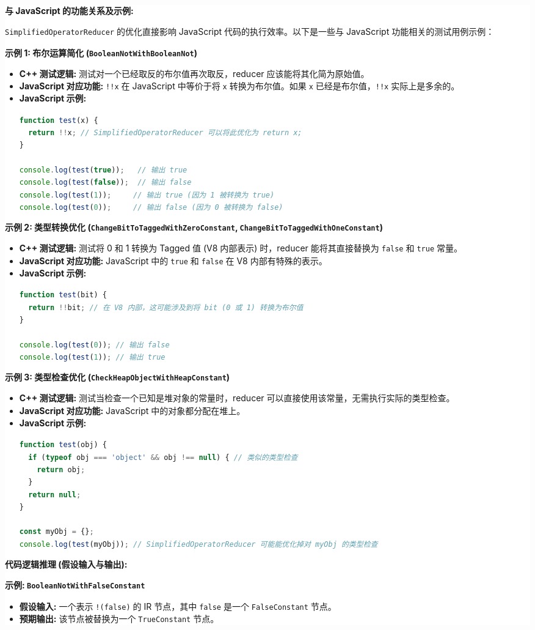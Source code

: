 **与 JavaScript 的功能关系及示例:**

`SimplifiedOperatorReducer` 的优化直接影响 JavaScript 代码的执行效率。以下是一些与 JavaScript 功能相关的测试用例示例：

**示例 1: 布尔运算简化 (`BooleanNotWithBooleanNot`)**

* **C++ 测试逻辑:** 测试对一个已经取反的布尔值再次取反，reducer 应该能将其化简为原始值。
* **JavaScript 对应功能:**  `!!x` 在 JavaScript 中等价于将 `x` 转换为布尔值。如果 `x` 已经是布尔值，`!!x` 实际上是多余的。
* **JavaScript 示例:**
   ```javascript
   function test(x) {
     return !!x; // SimplifiedOperatorReducer 可以将此优化为 return x;
   }

   console.log(test(true));   // 输出 true
   console.log(test(false));  // 输出 false
   console.log(test(1));     // 输出 true (因为 1 被转换为 true)
   console.log(test(0));     // 输出 false (因为 0 被转换为 false)
   ```

**示例 2: 类型转换优化 (`ChangeBitToTaggedWithZeroConstant`, `ChangeBitToTaggedWithOneConstant`)**

* **C++ 测试逻辑:** 测试将 0 和 1 转换为 Tagged 值 (V8 内部表示) 时，reducer 能将其直接替换为 `false` 和 `true` 常量。
* **JavaScript 对应功能:**  JavaScript 中的 `true` 和 `false` 在 V8 内部有特殊的表示。
* **JavaScript 示例:**
   ```javascript
   function test(bit) {
     return !!bit; // 在 V8 内部，这可能涉及到将 bit (0 或 1) 转换为布尔值
   }

   console.log(test(0)); // 输出 false
   console.log(test(1)); // 输出 true
   ```

**示例 3: 类型检查优化 (`CheckHeapObjectWithHeapConstant`)**

* **C++ 测试逻辑:** 测试当检查一个已知是堆对象的常量时，reducer 可以直接使用该常量，无需执行实际的类型检查。
* **JavaScript 对应功能:**  JavaScript 中的对象都分配在堆上。
* **JavaScript 示例:**
   ```javascript
   function test(obj) {
     if (typeof obj === 'object' && obj !== null) { // 类似的类型检查
       return obj;
     }
     return null;
   }

   const myObj = {};
   console.log(test(myObj)); // SimplifiedOperatorReducer 可能能优化掉对 myObj 的类型检查
   ```

**代码逻辑推理 (假设输入与输出):**

**示例: `BooleanNotWithFalseConstant`**

* **假设输入:** 一个表示 `!(false)` 的 IR 节点，其中 `false` 是一个 `FalseConstant` 节点。
* **预期输出:** 该节点被替换为一个 `TrueConstant` 节点。
